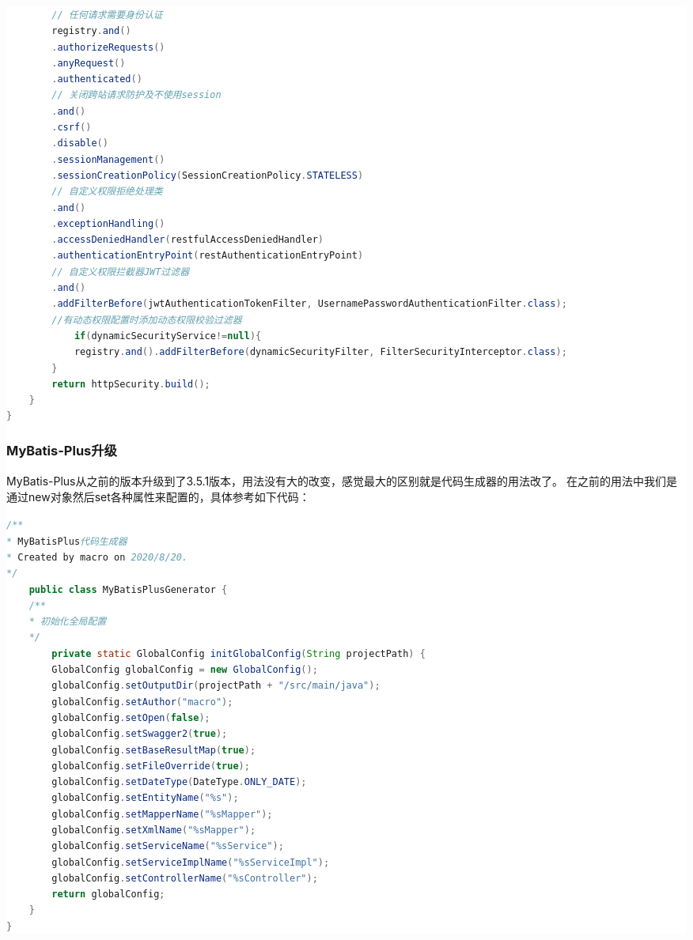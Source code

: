 ```java
        // 任何请求需要身份认证
        registry.and()
        .authorizeRequests()
        .anyRequest()
        .authenticated()
        // 关闭跨站请求防护及不使用session
        .and()
        .csrf()
        .disable()
        .sessionManagement()
        .sessionCreationPolicy(SessionCreationPolicy.STATELESS)
        // 自定义权限拒绝处理类
        .and()
        .exceptionHandling()
        .accessDeniedHandler(restfulAccessDeniedHandler)
        .authenticationEntryPoint(restAuthenticationEntryPoint)
        // 自定义权限拦截器JWT过滤器
        .and()
        .addFilterBefore(jwtAuthenticationTokenFilter, UsernamePasswordAuthenticationFilter.class);
        //有动态权限配置时添加动态权限校验过滤器
            if(dynamicSecurityService!=null){
            registry.and().addFilterBefore(dynamicSecurityFilter, FilterSecurityInterceptor.class);
        }
        return httpSecurity.build();
    }
}
```

### MyBatis-Plus升级

MyBatis-Plus从之前的版本升级到了3.5.1版本，用法没有大的改变，感觉最大的区别就是代码生成器的用法改了。 在之前的用法中我们是通过new对象然后set各种属性来配置的，具体参考如下代码：

```java
/**
* MyBatisPlus代码生成器
* Created by macro on 2020/8/20.
*/
    public class MyBatisPlusGenerator {
    /**
    * 初始化全局配置
    */
        private static GlobalConfig initGlobalConfig(String projectPath) {
        GlobalConfig globalConfig = new GlobalConfig();
        globalConfig.setOutputDir(projectPath + "/src/main/java");
        globalConfig.setAuthor("macro");
        globalConfig.setOpen(false);
        globalConfig.setSwagger2(true);
        globalConfig.setBaseResultMap(true);
        globalConfig.setFileOverride(true);
        globalConfig.setDateType(DateType.ONLY_DATE);
        globalConfig.setEntityName("%s");
        globalConfig.setMapperName("%sMapper");
        globalConfig.setXmlName("%sMapper");
        globalConfig.setServiceName("%sService");
        globalConfig.setServiceImplName("%sServiceImpl");
        globalConfig.setControllerName("%sController");
        return globalConfig;
    }
}
```
